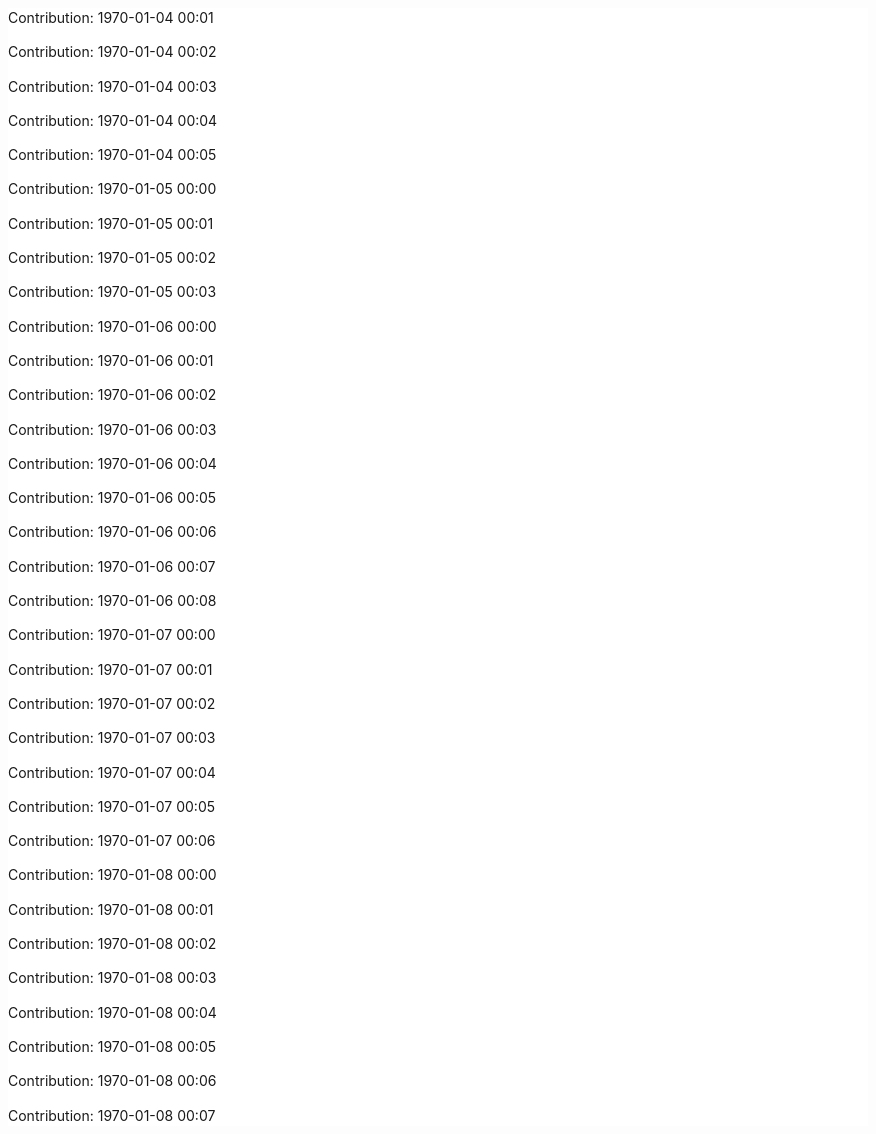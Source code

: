Contribution: 1970-01-04 00:01

Contribution: 1970-01-04 00:02

Contribution: 1970-01-04 00:03

Contribution: 1970-01-04 00:04

Contribution: 1970-01-04 00:05

Contribution: 1970-01-05 00:00

Contribution: 1970-01-05 00:01

Contribution: 1970-01-05 00:02

Contribution: 1970-01-05 00:03

Contribution: 1970-01-06 00:00

Contribution: 1970-01-06 00:01

Contribution: 1970-01-06 00:02

Contribution: 1970-01-06 00:03

Contribution: 1970-01-06 00:04

Contribution: 1970-01-06 00:05

Contribution: 1970-01-06 00:06

Contribution: 1970-01-06 00:07

Contribution: 1970-01-06 00:08

Contribution: 1970-01-07 00:00

Contribution: 1970-01-07 00:01

Contribution: 1970-01-07 00:02

Contribution: 1970-01-07 00:03

Contribution: 1970-01-07 00:04

Contribution: 1970-01-07 00:05

Contribution: 1970-01-07 00:06

Contribution: 1970-01-08 00:00

Contribution: 1970-01-08 00:01

Contribution: 1970-01-08 00:02

Contribution: 1970-01-08 00:03

Contribution: 1970-01-08 00:04

Contribution: 1970-01-08 00:05

Contribution: 1970-01-08 00:06

Contribution: 1970-01-08 00:07
